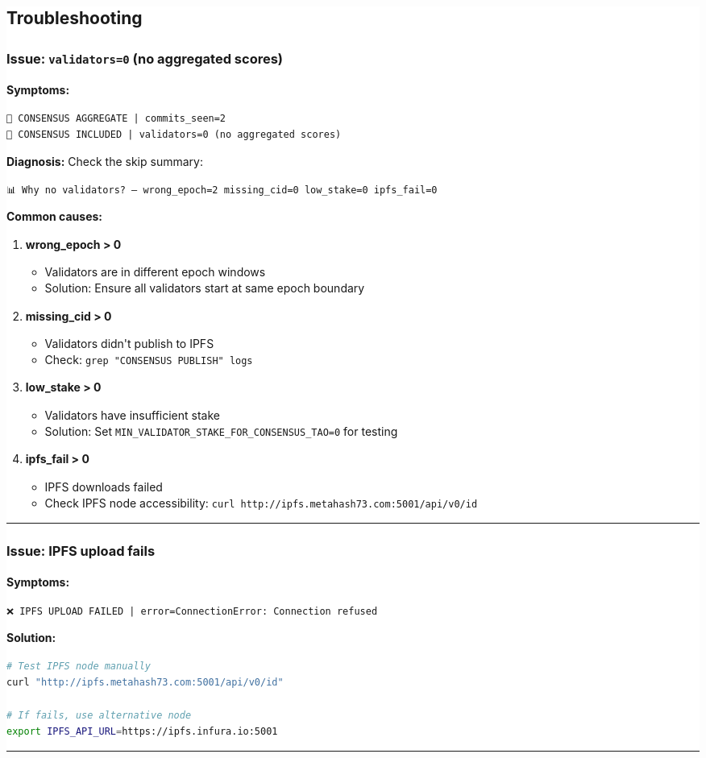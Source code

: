 
## Troubleshooting

### Issue: `validators=0` (no aggregated scores)

**Symptoms:**

```
🔎 CONSENSUS AGGREGATE | commits_seen=2
🤝 CONSENSUS INCLUDED | validators=0 (no aggregated scores)
```

**Diagnosis:** Check the skip summary:

```
📊 Why no validators? — wrong_epoch=2 missing_cid=0 low_stake=0 ipfs_fail=0
```

**Common causes:**

1. **wrong_epoch > 0**

   - Validators are in different epoch windows
   - Solution: Ensure all validators start at same epoch boundary

2. **missing_cid > 0**
   - Validators didn't publish to IPFS
   - Check: `grep "CONSENSUS PUBLISH" logs`
3. **low_stake > 0**

   - Validators have insufficient stake
   - Solution: Set `MIN_VALIDATOR_STAKE_FOR_CONSENSUS_TAO=0` for testing

4. **ipfs_fail > 0**
   - IPFS downloads failed
   - Check IPFS node accessibility: `curl http://ipfs.metahash73.com:5001/api/v0/id`

---

### Issue: IPFS upload fails

**Symptoms:**

```
❌ IPFS UPLOAD FAILED | error=ConnectionError: Connection refused
```

**Solution:**

```bash
# Test IPFS node manually
curl "http://ipfs.metahash73.com:5001/api/v0/id"

# If fails, use alternative node
export IPFS_API_URL=https://ipfs.infura.io:5001
```

---
